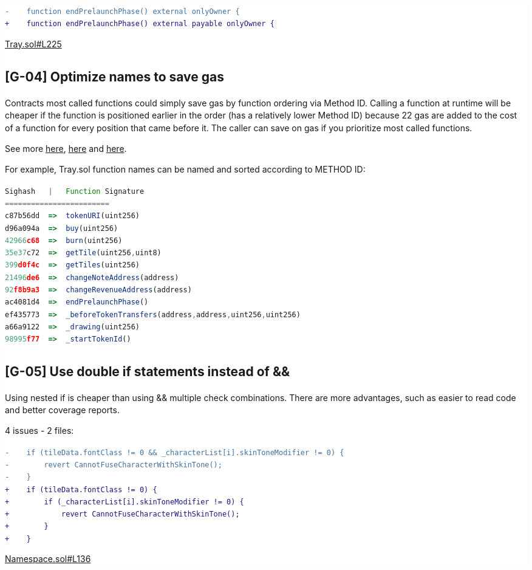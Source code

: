 ```diff
-    function endPrelaunchPhase() external onlyOwner {
+    function endPrelaunchPhase() external payable onlyOwner {
```
[Tray.sol#L225](https://github.com/code-423n4/2023-03-canto-identity/blob/main/canto-namespace-protocol/src/Tray.sol#L225)

## [G-04] Optimize names to save gas
Contracts most called functions could simply save gas by function ordering via Method ID. Calling a function at runtime will be cheaper if the function is positioned earlier in the order (has a relatively lower Method ID) because 22 gas are added to the cost of a function for every position that came before it. The caller can save on gas if you prioritize most called functions. 

See more [here](https://medium.com/joyso/solidity-how-does-function-name-affect-gas-consumption-in-smart-contract-47d270d8ac92), [here](https://gist.github.com/IllIllI000/a5d8b486a8259f9f77891a919febd1a9) and [here](https://emn178.github.io/online-tools/keccak_256.html).

For example, Tray.sol function names can be named and sorted according to METHOD ID:

```js
Sighash   |   Function Signature
========================
c87b56dd  =>  tokenURI(uint256)
d96a094a  =>  buy(uint256)
42966c68  =>  burn(uint256)
35e37c72  =>  getTile(uint256,uint8)
399d0f4c  =>  getTiles(uint256)
21496de6  =>  changeNoteAddress(address)
92f8b9a3  =>  changeRevenueAddress(address)
ac4081d4  =>  endPrelaunchPhase()
ef435773  =>  _beforeTokenTransfers(address,address,uint256,uint256)
a66a9122  =>  _drawing(uint256)
98995f77  =>  _startTokenId()
```

## [G-05] Use double if statements instead of &&
Using nested if is cheaper than using && multiple check combinations. There are more advantages, such as easier to read code and better coverage reports.

4 issues - 2 files:
```diff
-    if (tileData.fontClass != 0 && _characterList[i].skinToneModifier != 0) {
-        revert CannotFuseCharacterWithSkinTone();
-    }
+    if (tileData.fontClass != 0) {
+        if (_characterList[i].skinToneModifier != 0) {
+            revert CannotFuseCharacterWithSkinTone();
+        }
+    }
```
[Namespace.sol#L136](https://github.com/code-423n4/2023-03-canto-identity/blob/main/canto-namespace-protocol/src/Namespace.sol#L136)
